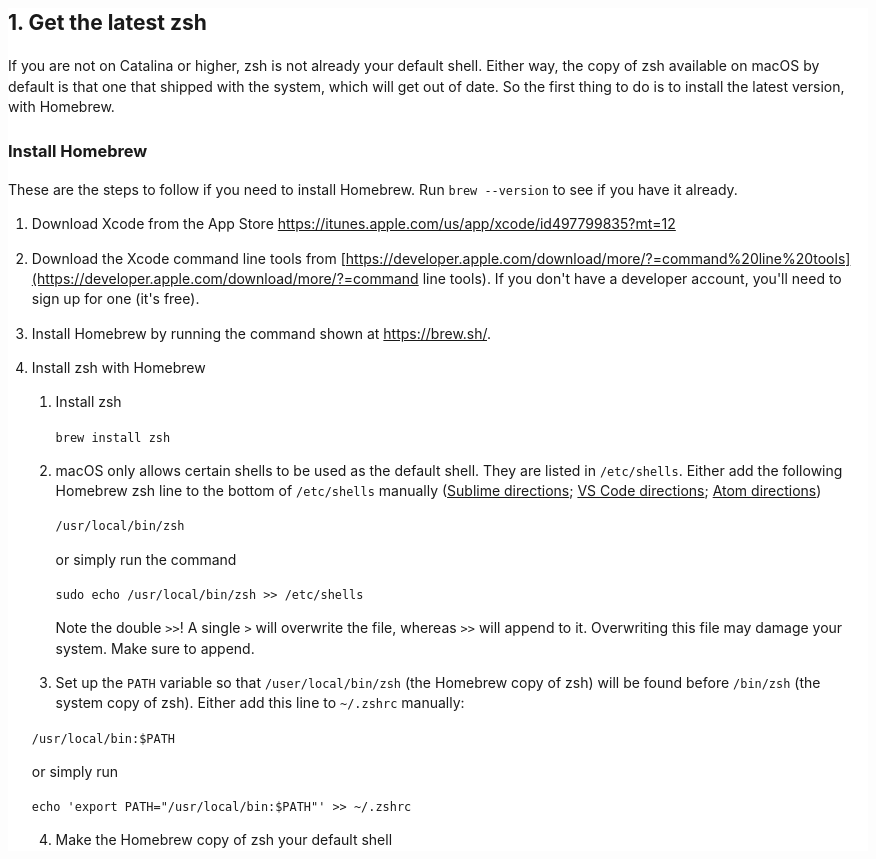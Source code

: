## 1. Get the latest zsh

If you are not on Catalina or higher, zsh is not already your default shell. Either way, the copy of zsh available on macOS by default is that one that shipped with the system, which will get out of date. So the first thing to do is to install the latest version, with Homebrew.

### Install Homebrew

These are the steps to follow if you need to install Homebrew. Run `brew --version` to see if you have it already. 

1. Download Xcode from the App Store https://itunes.apple.com/us/app/xcode/id497799835?mt=12

2. Download the Xcode command line tools from [https://developer.apple.com/download/more/?=command%20line%20tools](https://developer.apple.com/download/more/?=command line tools). If you don't have a developer account, you'll need to sign up for one (it's free).

3. Install Homebrew by running the command shown at https://brew.sh/.

4. Install zsh with Homebrew
    1. Install zsh
        ```shell
        brew install zsh
        ```
    2. macOS only allows certain shells to be used as the default shell. They are listed in `/etc/shells`. Either add the following Homebrew zsh line to the bottom of `/etc/shells` manually ([Sublime directions](https://www.sublimetext.com/docs/3/osx_command_line.html); [VS Code directions](https://code.visualstudio.com/docs/setup/mac#_launching-from-the-command-line); [Atom directions](https://flight-manual.atom.io/getting-started/sections/installing-atom/#installing-atom-on-mac))
        ```shell
        /usr/local/bin/zsh
        ```

        or simply run the command

        ```shell
        sudo echo /usr/local/bin/zsh >> /etc/shells
        ```

        Note the double `>>`! A single `>` will overwrite the file, whereas `>>` will append to it. Overwriting this file may damage your system. Make sure to append.

    3. Set up the `PATH` variable so that `/user/local/bin/zsh` (the Homebrew copy of zsh) will be found before `/bin/zsh` (the system copy of zsh). Either add this line to `~/.zshrc` manually:

      ```shell
      /usr/local/bin:$PATH
      ```

      or simply run

      ```shell
      echo 'export PATH="/usr/local/bin:$PATH"' >> ~/.zshrc
      ```

    4. Make the Homebrew copy of zsh your default shell

